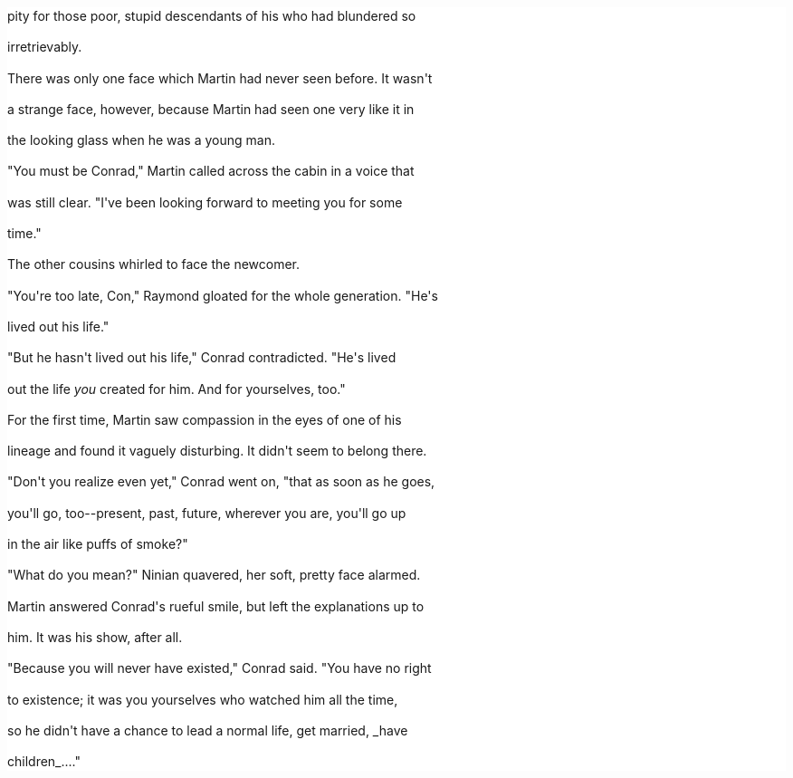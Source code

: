 pity for those poor, stupid descendants of his who had blundered so

irretrievably.



There was only one face which Martin had never seen before. It wasn't

a strange face, however, because Martin had seen one very like it in

the looking glass when he was a young man.



"You must be Conrad," Martin called across the cabin in a voice that

was still clear. "I've been looking forward to meeting you for some

time."



The other cousins whirled to face the newcomer.



"You're too late, Con," Raymond gloated for the whole generation. "He's

lived out his life."



"But he hasn't lived out his life," Conrad contradicted. "He's lived

out the life _you_ created for him. And for yourselves, too."



For the first time, Martin saw compassion in the eyes of one of his

lineage and found it vaguely disturbing. It didn't seem to belong there.



"Don't you realize even yet," Conrad went on, "that as soon as he goes,

you'll go, too--present, past, future, wherever you are, you'll go up

in the air like puffs of smoke?"



"What do you mean?" Ninian quavered, her soft, pretty face alarmed.



Martin answered Conrad's rueful smile, but left the explanations up to

him. It was his show, after all.



"Because you will never have existed," Conrad said. "You have no right

to existence; it was you yourselves who watched him all the time,

so he didn't have a chance to lead a normal life, get married, _have

children_...."


